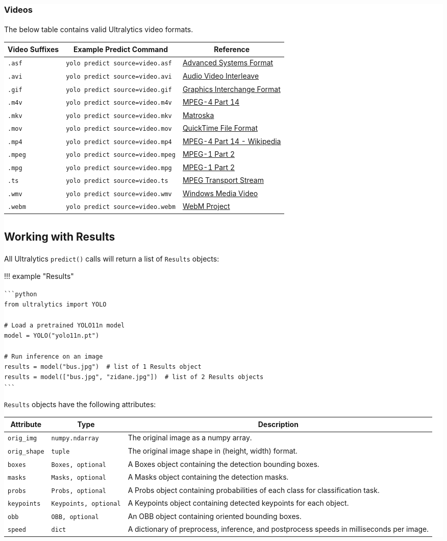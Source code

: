 
### Videos

The below table contains valid Ultralytics video formats.

| Video Suffixes | Example Predict Command          | Reference                                                                        |
| -------------- | -------------------------------- | -------------------------------------------------------------------------------- |
| `.asf`         | `yolo predict source=video.asf`  | [Advanced Systems Format](https://en.wikipedia.org/wiki/Advanced_Systems_Format) |
| `.avi`         | `yolo predict source=video.avi`  | [Audio Video Interleave](https://en.wikipedia.org/wiki/Audio_Video_Interleave)   |
| `.gif`         | `yolo predict source=video.gif`  | [Graphics Interchange Format](https://en.wikipedia.org/wiki/GIF)                 |
| `.m4v`         | `yolo predict source=video.m4v`  | [MPEG-4 Part 14](https://en.wikipedia.org/wiki/M4V)                              |
| `.mkv`         | `yolo predict source=video.mkv`  | [Matroska](https://en.wikipedia.org/wiki/Matroska)                               |
| `.mov`         | `yolo predict source=video.mov`  | [QuickTime File Format](https://en.wikipedia.org/wiki/QuickTime_File_Format)     |
| `.mp4`         | `yolo predict source=video.mp4`  | [MPEG-4 Part 14 - Wikipedia](https://en.wikipedia.org/wiki/MPEG-4_Part_14)       |
| `.mpeg`        | `yolo predict source=video.mpeg` | [MPEG-1 Part 2](https://en.wikipedia.org/wiki/MPEG-1)                            |
| `.mpg`         | `yolo predict source=video.mpg`  | [MPEG-1 Part 2](https://en.wikipedia.org/wiki/MPEG-1)                            |
| `.ts`          | `yolo predict source=video.ts`   | [MPEG Transport Stream](https://en.wikipedia.org/wiki/MPEG_transport_stream)     |
| `.wmv`         | `yolo predict source=video.wmv`  | [Windows Media Video](https://en.wikipedia.org/wiki/Windows_Media_Video)         |
| `.webm`        | `yolo predict source=video.webm` | [WebM Project](https://en.wikipedia.org/wiki/WebM)                               |

## Working with Results

All Ultralytics `predict()` calls will return a list of `Results` objects:

!!! example "Results"

    ```python
    from ultralytics import YOLO

    # Load a pretrained YOLO11n model
    model = YOLO("yolo11n.pt")

    # Run inference on an image
    results = model("bus.jpg")  # list of 1 Results object
    results = model(["bus.jpg", "zidane.jpg"])  # list of 2 Results objects
    ```

`Results` objects have the following attributes:

| Attribute    | Type                  | Description                                                                              |
| ------------ | --------------------- | ---------------------------------------------------------------------------------------- |
| `orig_img`   | `numpy.ndarray`       | The original image as a numpy array.                                                     |
| `orig_shape` | `tuple`               | The original image shape in (height, width) format.                                      |
| `boxes`      | `Boxes, optional`     | A Boxes object containing the detection bounding boxes.                                  |
| `masks`      | `Masks, optional`     | A Masks object containing the detection masks.                                           |
| `probs`      | `Probs, optional`     | A Probs object containing probabilities of each class for classification task.           |
| `keypoints`  | `Keypoints, optional` | A Keypoints object containing detected keypoints for each object.                        |
| `obb`        | `OBB, optional`       | An OBB object containing oriented bounding boxes.                                        |
| `speed`      | `dict`                | A dictionary of preprocess, inference, and postprocess speeds in milliseconds per image. |

[car spare parts]: https://github.com/RizwanMunawar/ultralytics/assets/62513924/a0f802a8-0776-44cf-8f17-93974a4a28a1
[football player detect]: https://github.com/RizwanMunawar/ultralytics/assets/62513924/7d320e1f-fc57-4d7f-a691-78ee579c3442
[human fall detect]: https://github.com/RizwanMunawar/ultralytics/assets/62513924/86437c4a-3227-4eee-90ef-9efb697bdb43